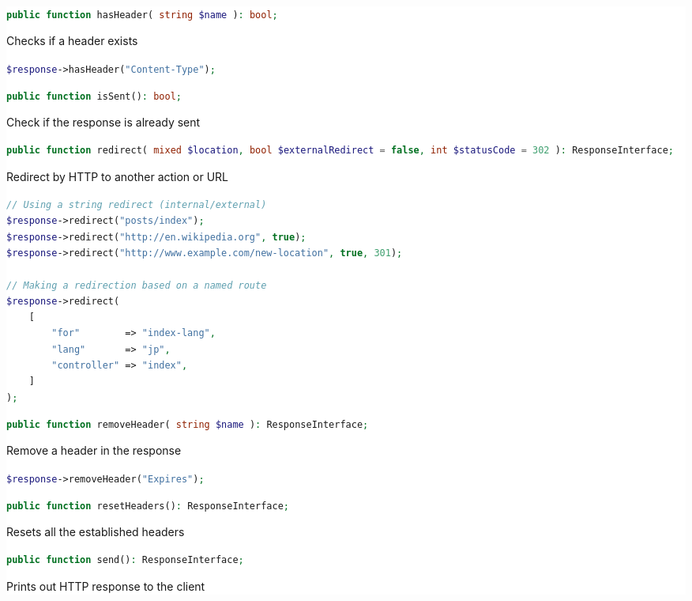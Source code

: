 ```php
public function hasHeader( string $name ): bool;
```
Checks if a header exists

```php
$response->hasHeader("Content-Type");
```


```php
public function isSent(): bool;
```
Check if the response is already sent


```php
public function redirect( mixed $location, bool $externalRedirect = false, int $statusCode = 302 ): ResponseInterface;
```
Redirect by HTTP to another action or URL

```php
// Using a string redirect (internal/external)
$response->redirect("posts/index");
$response->redirect("http://en.wikipedia.org", true);
$response->redirect("http://www.example.com/new-location", true, 301);

// Making a redirection based on a named route
$response->redirect(
    [
        "for"        => "index-lang",
        "lang"       => "jp",
        "controller" => "index",
    ]
);
```


```php
public function removeHeader( string $name ): ResponseInterface;
```
Remove a header in the response

```php
$response->removeHeader("Expires");
```


```php
public function resetHeaders(): ResponseInterface;
```
Resets all the established headers


```php
public function send(): ResponseInterface;
```
Prints out HTTP response to the client

